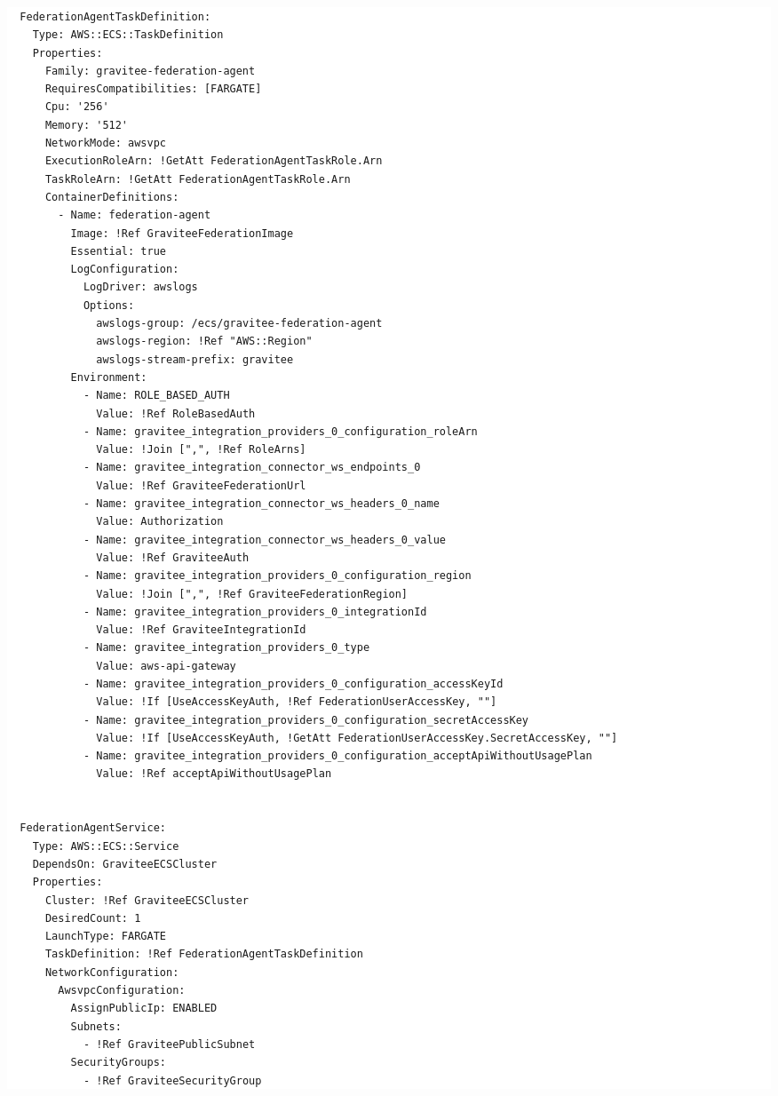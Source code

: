       FederationAgentTaskDefinition:
        Type: AWS::ECS::TaskDefinition
        Properties:
          Family: gravitee-federation-agent
          RequiresCompatibilities: [FARGATE]
          Cpu: '256'
          Memory: '512'
          NetworkMode: awsvpc
          ExecutionRoleArn: !GetAtt FederationAgentTaskRole.Arn
          TaskRoleArn: !GetAtt FederationAgentTaskRole.Arn
          ContainerDefinitions:
            - Name: federation-agent
              Image: !Ref GraviteeFederationImage
              Essential: true
              LogConfiguration:
                LogDriver: awslogs
                Options:
                  awslogs-group: /ecs/gravitee-federation-agent
                  awslogs-region: !Ref "AWS::Region"
                  awslogs-stream-prefix: gravitee
              Environment:
                - Name: ROLE_BASED_AUTH
                  Value: !Ref RoleBasedAuth
                - Name: gravitee_integration_providers_0_configuration_roleArn
                  Value: !Join [",", !Ref RoleArns]
                - Name: gravitee_integration_connector_ws_endpoints_0
                  Value: !Ref GraviteeFederationUrl
                - Name: gravitee_integration_connector_ws_headers_0_name
                  Value: Authorization
                - Name: gravitee_integration_connector_ws_headers_0_value
                  Value: !Ref GraviteeAuth
                - Name: gravitee_integration_providers_0_configuration_region
                  Value: !Join [",", !Ref GraviteeFederationRegion]
                - Name: gravitee_integration_providers_0_integrationId
                  Value: !Ref GraviteeIntegrationId
                - Name: gravitee_integration_providers_0_type
                  Value: aws-api-gateway
                - Name: gravitee_integration_providers_0_configuration_accessKeyId
                  Value: !If [UseAccessKeyAuth, !Ref FederationUserAccessKey, ""]
                - Name: gravitee_integration_providers_0_configuration_secretAccessKey
                  Value: !If [UseAccessKeyAuth, !GetAtt FederationUserAccessKey.SecretAccessKey, ""]
                - Name: gravitee_integration_providers_0_configuration_acceptApiWithoutUsagePlan
                  Value: !Ref acceptApiWithoutUsagePlan
      

      FederationAgentService:
        Type: AWS::ECS::Service
        DependsOn: GraviteeECSCluster
        Properties:
          Cluster: !Ref GraviteeECSCluster
          DesiredCount: 1
          LaunchType: FARGATE
          TaskDefinition: !Ref FederationAgentTaskDefinition
          NetworkConfiguration:
            AwsvpcConfiguration:
              AssignPublicIp: ENABLED
              Subnets:
                - !Ref GraviteePublicSubnet
              SecurityGroups:
                - !Ref GraviteeSecurityGroup
